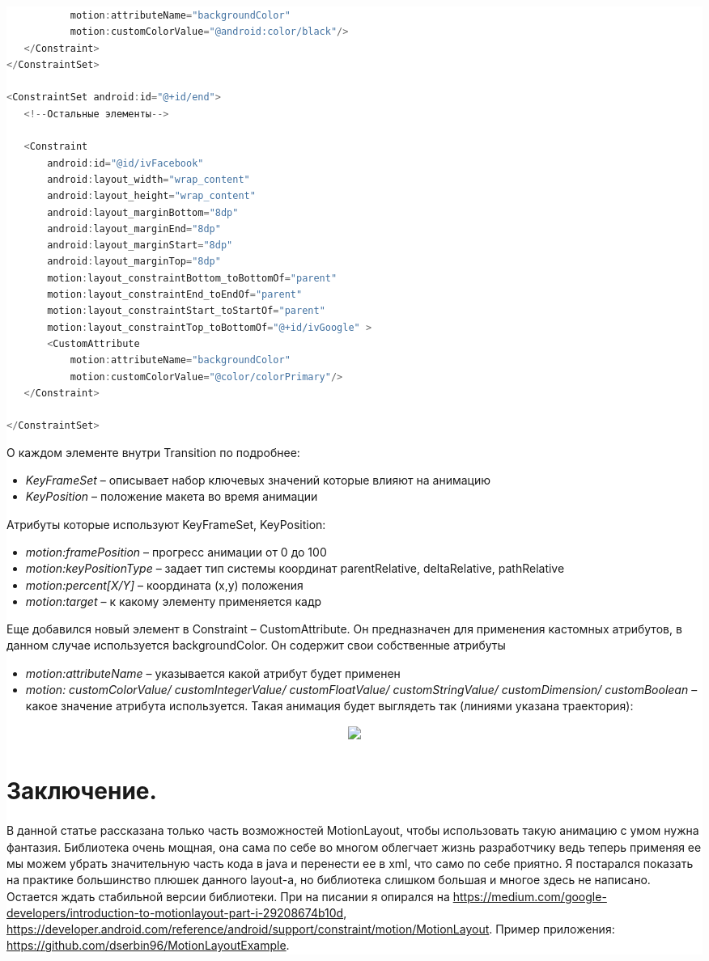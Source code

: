 ~~~kotlin
            motion:attributeName="backgroundColor"
            motion:customColorValue="@android:color/black"/>
    </Constraint>
</ConstraintSet>

<ConstraintSet android:id="@+id/end">
    <!--Остальные элементы-->

    <Constraint
        android:id="@id/ivFacebook"
        android:layout_width="wrap_content"
        android:layout_height="wrap_content"
        android:layout_marginBottom="8dp"
        android:layout_marginEnd="8dp"
        android:layout_marginStart="8dp"
        android:layout_marginTop="8dp"
        motion:layout_constraintBottom_toBottomOf="parent"
        motion:layout_constraintEnd_toEndOf="parent"
        motion:layout_constraintStart_toStartOf="parent"
        motion:layout_constraintTop_toBottomOf="@+id/ivGoogle" >
        <CustomAttribute
            motion:attributeName="backgroundColor"
            motion:customColorValue="@color/colorPrimary"/>
    </Constraint>

</ConstraintSet>
 ~~~

О каждом элементе внутри Transition по подробнее:
* *KeyFrameSet* – описывает набор ключевых значений которые влияют на анимацию
* *KeyPosition* – положение макета во время анимации

Атрибуты которые используют KeyFrameSet, KeyPosition:

* *motion:framePosition* – прогресс анимации от 0 до 100
* *motion:keyPositionType* – задает тип системы координат parentRelative, deltaRelative, pathRelative
* *motion:percent[X/Y]* – координата (x,y) положения
* *motion:target* – к какому элементу применяется кадр

Еще добавился новый элемент в Constraint – CustomAttribute. Он предназначен для применения кастомных атрибутов, в данном случае используется backgroundColor. Он содержит свои собственные атрибуты

* *motion:attributeName* – указывается какой атрибут будет применен
* *motion: customColorValue/ customIntegerValue/ customFloatValue/ customStringValue/ customDimension/ customBoolean* – какое значение атрибута используется.
Такая анимация будет выглядеть так (линиями указана траектория):

<p align="center">
  <img src="https://drive.google.com//uc?export=view&id=1Y88hWi1zmNrxhyQmGZOKN6VxV0QAA8Gm"/>
 </p>

# Заключение.
В данной статье рассказана только часть возможностей MotionLayout, чтобы использовать такую анимацию с умом нужна фантазия. Библиотека очень мощная, она сама по себе во многом облегчает жизнь разработчику ведь теперь применяя ее мы можем убрать значительную часть кода в java и перенести ее в xml, что само по себе приятно. Я постарался показать на практике большинство плюшек данного layout-а, но библиотека слишком большая и многое здесь не написано. Остается ждать стабильной версии библиотеки. При на писании я опирался на 
https://medium.com/google-developers/introduction-to-motionlayout-part-i-29208674b10d, https://developer.android.com/reference/android/support/constraint/motion/MotionLayout.
Пример приложения: https://github.com/dserbin96/MotionLayoutExample.
